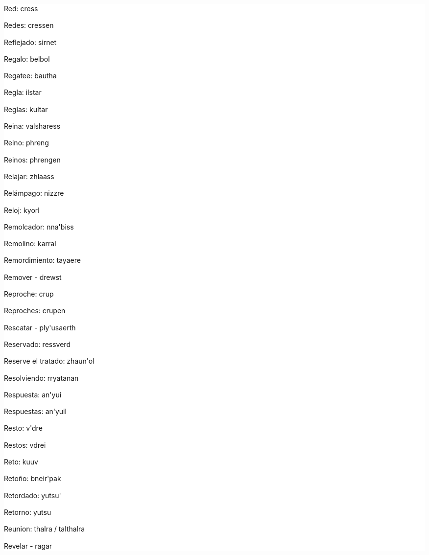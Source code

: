Red: cress

Redes: cressen

Reflejado: sirnet

Regalo: belbol

Regatee: bautha

Regla: ilstar

Reglas: kultar

Reina: valsharess

Reino: phreng

Reinos: phrengen

Relajar: zhlaass

Relámpago: nizzre

Reloj: kyorl

Remolcador: nna'biss

Remolino: karral

Remordimiento: tayaere

Remover - drewst

Reproche: crup

Reproches: crupen

Rescatar - ply'usaerth

Reservado: ressverd

Reserve el tratado: zhaun'ol

Resolviendo: rryatanan

Respuesta: an'yui

Respuestas: an'yuil

Resto: v'dre

Restos: vdrei

Reto: kuuv

Retoño: bneir'pak

Retordado: yutsu'

Retorno: yutsu

Reunion: thalra / talthalra

Revelar - ragar
